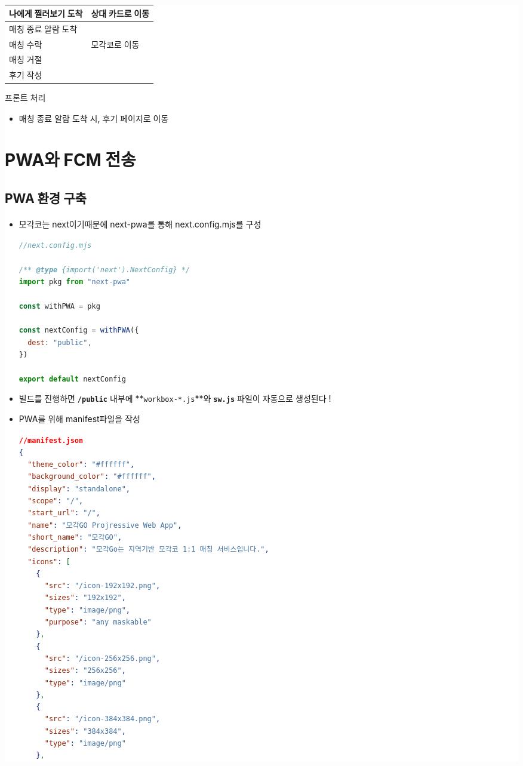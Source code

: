| 나에게 찔러보기 도착 | 상대 카드로 이동 |
| -------------------- | ---------------- |
| 매칭 종료 알람 도착  |                  |
| 매칭 수락            | 모각코로 이동    |
| 매칭 거절            |                  |
| 후기 작성            |                  |

프론트 처리

- 매칭 종료 알람 도착 시, 후기 페이지로 이동

# PWA와 FCM 전송

## PWA 환경 구축

- 모각코는 next이기때문에 next-pwa를 통해 next.config.mjs를 구성

  ```jsx
  //next.config.mjs

  /** @type {import('next').NextConfig} */
  import pkg from "next-pwa"

  const withPWA = pkg

  const nextConfig = withPWA({
    dest: "public",
  })

  export default nextConfig
  ```

- 빌드를 진행하면 **`/public`** 내부에 **`workbox-*.js`**와 **`sw.js`** 파일이 자동으로 생성된다 !
- PWA를 위해 manifest파일을 작성
  ```json
  //manifest.json
  {
    "theme_color": "#ffffff",
    "background_color": "#ffffff",
    "display": "standalone",
    "scope": "/",
    "start_url": "/",
    "name": "모각GO Projressive Web App",
    "short_name": "모각GO",
    "description": "모각Go는 지역기반 모각코 1:1 매칭 서비스입니다.",
    "icons": [
      {
        "src": "/icon-192x192.png",
        "sizes": "192x192",
        "type": "image/png",
        "purpose": "any maskable"
      },
      {
        "src": "/icon-256x256.png",
        "sizes": "256x256",
        "type": "image/png"
      },
      {
        "src": "/icon-384x384.png",
        "sizes": "384x384",
        "type": "image/png"
      },
  ```